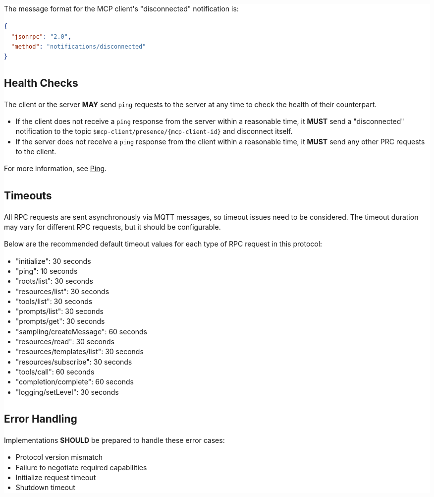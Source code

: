 The message format for the MCP client's "disconnected" notification is:

```json
{
  "jsonrpc": "2.0",
  "method": "notifications/disconnected"
}
```

## Health Checks

The client or the server **MAY** send `ping` requests to the server at any time to check the health of their counterpart.

- If the client does not receive a `ping` response from the server within a reasonable time, it **MUST** send a "disconnected" notification to the topic `$mcp-client/presence/{mcp-client-id}` and disconnect itself.
- If the server does not receive a `ping` response from the client within a reasonable time, it **MUST** send any other PRC requests to the client.

For more information, see [Ping](https://spec.modelcontextprotocol.io/specification/2025-03-26/basic/utilities/ping/).

## Timeouts

All RPC requests are sent asynchronously via MQTT messages, so timeout issues need to be considered. The timeout duration may vary for different RPC requests, but it should be configurable.

Below are the recommended default timeout values for each type of RPC request in this protocol:

- "initialize": 30 seconds
- "ping": 10 seconds
- "roots/list": 30 seconds
- "resources/list": 30 seconds
- "tools/list": 30 seconds
- "prompts/list": 30 seconds
- "prompts/get": 30 seconds
- "sampling/createMessage": 60 seconds
- "resources/read": 30 seconds
- "resources/templates/list": 30 seconds
- "resources/subscribe": 30 seconds
- "tools/call": 60 seconds
- "completion/complete": 60 seconds
- "logging/setLevel": 30 seconds



## Error Handling

Implementations **SHOULD** be prepared to handle these error cases:

- Protocol version mismatch
- Failure to negotiate required capabilities
- Initialize request timeout
- Shutdown timeout
